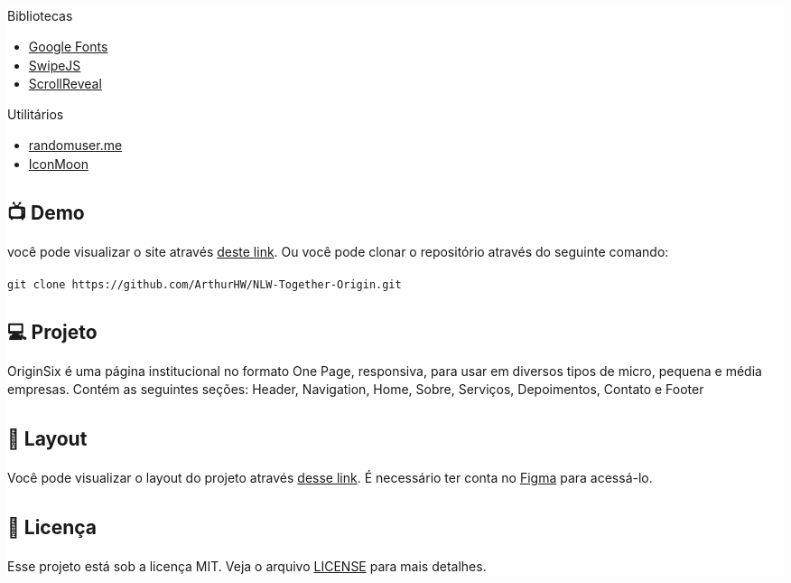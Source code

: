 Bibliotecas

- [Google Fonts](https://fonts.google.com/)
- [SwipeJS](https://github.com/nolimits4web/Swiper)
- [ScrollReveal](https://scrollrevealjs.org)

Utilitários

- [randomuser.me](https://randomuser.me/photos)
- [IconMoon](https://icomoon.io/app/#/select)

## 📺 Demo

você pode visualizar o site através [deste link](https://origin-six-f2ncqch7o-arthurhw.vercel.app/).
Ou você pode clonar o repositório através do seguinte comando:

```
git clone https://github.com/ArthurHW/NLW-Together-Origin.git
```

## 💻 Projeto

OriginSix é uma página institucional no formato One Page, responsiva, para usar em diversos tipos de micro, pequena e média empresas. Contém as seguintes seções: Header, Navigation, Home, Sobre, Serviços, Depoimentos, Contato e Footer

## 🔖 Layout

Você pode visualizar o layout do projeto através [desse link](https://www.figma.com/file/YJ21RnZoelU6tthwExzMVP/Origin-Six). É necessário ter conta no [Figma](https://figma.com) para acessá-lo.

## 📝 Licença

Esse projeto está sob a licença MIT. Veja o arquivo [LICENSE](.github/LICENSE.md) para mais detalhes.
